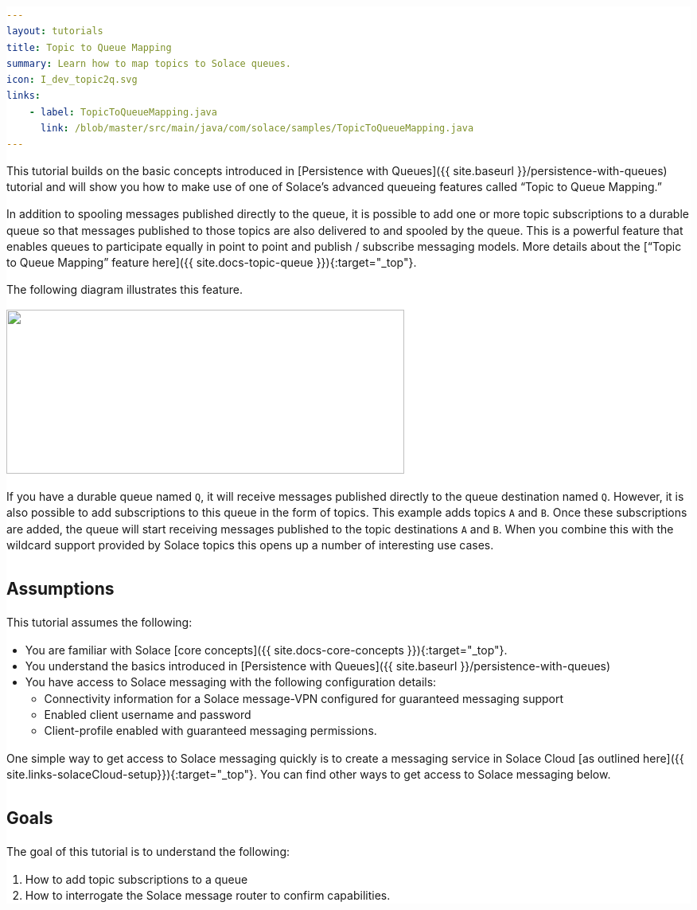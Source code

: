 ```yaml
---
layout: tutorials
title: Topic to Queue Mapping
summary: Learn how to map topics to Solace queues.
icon: I_dev_topic2q.svg
links:
    - label: TopicToQueueMapping.java
      link: /blob/master/src/main/java/com/solace/samples/TopicToQueueMapping.java
---
```


This tutorial builds on the basic concepts introduced in [Persistence with Queues]({{ site.baseurl }}/persistence-with-queues) tutorial and will show you how to make use of one of Solace’s advanced queueing features called “Topic to Queue Mapping.”

In addition to spooling messages published directly to the queue, it is possible to add one or more topic subscriptions to a durable queue so that messages published to those topics are also delivered to and spooled by the queue. This is a powerful feature that enables queues to participate equally in point to point and publish / subscribe messaging models. More details about the [“Topic to Queue Mapping” feature here]({{ site.docs-topic-queue }}){:target="_top"}.

The following diagram illustrates this feature.

<img src="{{ site.baseurl }}/images/topic-to-queue-mapping-detail.png" width="500" height="206" />

If you have a durable queue named `Q`, it will receive messages published directly to the queue destination named `Q`. However, it is also possible to add subscriptions to this queue in the form of topics. This example adds topics `A` and `B`. Once these subscriptions are added, the queue will start receiving messages published to the topic destinations `A` and `B`. When you combine this with the wildcard support provided by Solace topics this opens up a number of interesting use cases.

## Assumptions

This tutorial assumes the following:

*   You are familiar with Solace [core concepts]({{ site.docs-core-concepts }}){:target="_top"}.
*   You understand the basics introduced in [Persistence with Queues]({{ site.baseurl }}/persistence-with-queues)
*   You have access to Solace messaging with the following configuration details:
    *   Connectivity information for a Solace message-VPN configured for guaranteed messaging support
    *   Enabled client username and password
    *   Client-profile enabled with guaranteed messaging permissions.

One simple way to get access to Solace messaging quickly is to create a messaging service in Solace Cloud [as outlined here]({{ site.links-solaceCloud-setup}}){:target="_top"}. You can find other ways to get access to Solace messaging below.

## Goals

The goal of this tutorial is to understand the following:

1.  How to add topic subscriptions to a queue
2.  How to interrogate the Solace message router to confirm capabilities.

